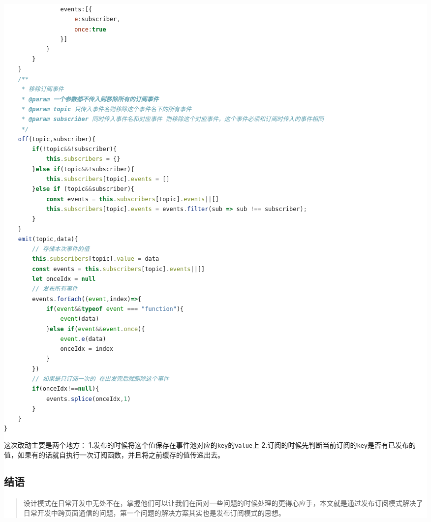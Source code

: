 ```js
                events:[{
                    e:subscriber,
                    once:true
                }]
            }
        }
    }
    /**
     * 移除订阅事件
     * @param 一个参数都不传入则移除所有的订阅事件
     * @param topic 只传入事件名则移除这个事件名下的所有事件
     * @param subscriber 同时传入事件名和对应事件 则移除这个对应事件，这个事件必须和订阅时传入的事件相同
     */
    off(topic,subscriber){
        if(!topic&&!subscriber){
            this.subscribers = {}
        }else if(topic&&!subscriber){
            this.subscribers[topic].events = []
        }else if (topic&&subscriber){
            const events = this.subscribers[topic].events||[]
            this.subscribers[topic].events = events.filter(sub => sub !== subscriber);
        }
    }
    emit(topic,data){
        // 存储本次事件的值
        this.subscribers[topic].value = data
        const events = this.subscribers[topic].events||[]
        let onceIdx = null
        // 发布所有事件
        events.forEach((event,index)=>{
            if(event&&typeof event === "function"){
                event(data)
            }else if(event&&event.once){
                event.e(data)
                onceIdx = index
            }
        })
        // 如果是只订阅一次的 在出发完后就删除这个事件
        if(onceIdx!==null){
            events.splice(onceIdx,1)
        }
    }
}

```
这次改动主要是两个地方：
 1.发布的时候将这个值保存在事件池对应的``key``的``value``上
 2.订阅的时候先判断当前订阅的``key``是否有已发布的值，如果有的话就自执行一次订阅函数，并且将之前缓存的值传递出去。

## 结语
> 设计模式在日常开发中无处不在，掌握他们可以让我们在面对一些问题的时候处理的更得心应手，本文就是通过发布订阅模式解决了日常开发中跨页面通信的问题，第一个问题的解决方案其实也是发布订阅模式的思想。
